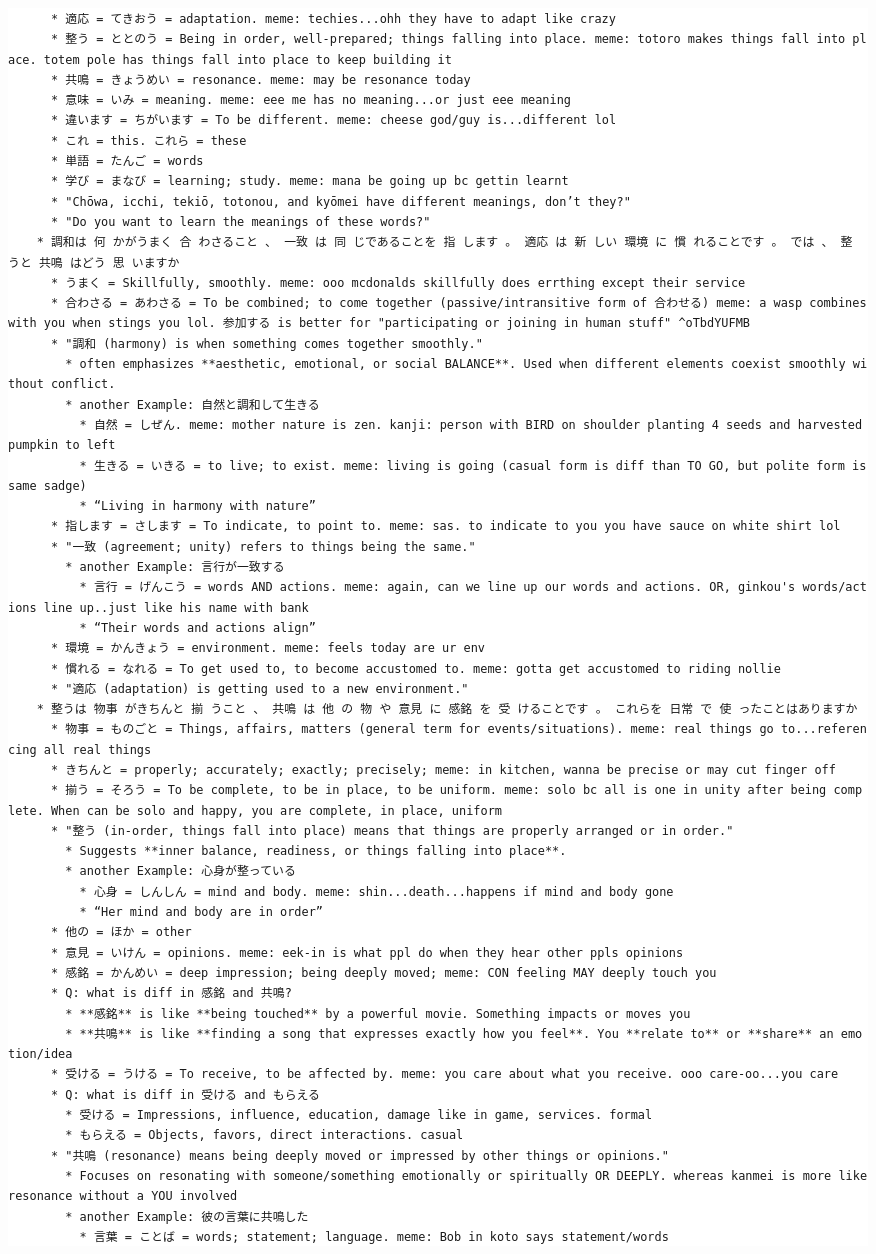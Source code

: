           * 適応 = てきおう = adaptation. meme: techies...ohh they have to adapt like crazy
          * 整う = ととのう = Being in order, well-prepared; things falling into place. meme: totoro makes things fall into place. totem pole has things fall into place to keep building it
          * 共鳴 = きょうめい = resonance. meme: may be resonance today
          * 意味 = いみ = meaning. meme: eee me has no meaning...or just eee meaning
          * 違います = ちがいます = To be different. meme: cheese god/guy is...different lol
          * これ = this. これら = these
          * 単語 = たんご = words
          * 学び = まなび = learning; study. meme: mana be going up bc gettin learnt
          * "Chōwa, icchi, tekiō, totonou, and kyōmei have different meanings, don’t they?"
          * "Do you want to learn the meanings of these words?"
        * 調和は 何 かがうまく 合 わさること 、 一致 は 同 じであることを 指 します 。 適応 は 新 しい 環境 に 慣 れることです 。 では 、 整 うと 共鳴 はどう 思 いますか
          * うまく = Skillfully, smoothly. meme: ooo mcdonalds skillfully does errthing except their service
          * 合わさる = あわさる = To be combined; to come together (passive/intransitive form of 合わせる) meme: a wasp combines with you when stings you lol. 参加する is better for "participating or joining in human stuff" ^oTbdYUFMB
          * "調和 (harmony) is when something comes together smoothly."
            * often emphasizes **aesthetic, emotional, or social BALANCE**. Used when different elements coexist smoothly without conflict.
            * another Example: 自然と調和して生きる
              * 自然 = しぜん. meme: mother nature is zen. kanji: person with BIRD on shoulder planting 4 seeds and harvested pumpkin to left
              * 生きる = いきる = to live; to exist. meme: living is going (casual form is diff than TO GO, but polite form is same sadge)
              * “Living in harmony with nature”
          * 指します = さします = To indicate, to point to. meme: sas. to indicate to you you have sauce on white shirt lol
          * "一致 (agreement; unity) refers to things being the same."
            * another Example: 言行が一致する
              * 言行 = げんこう = words AND actions. meme: again, can we line up our words and actions. OR, ginkou's words/actions line up..just like his name with bank
              * “Their words and actions align”
          * 環境 = かんきょう = environment. meme: feels today are ur env
          * 慣れる = なれる = To get used to, to become accustomed to. meme: gotta get accustomed to riding nollie
          * "適応 (adaptation) is getting used to a new environment."
        * 整うは 物事 がきちんと 揃 うこと 、 共鳴 は 他 の 物 や 意見 に 感銘 を 受 けることです 。 これらを 日常 で 使 ったことはありますか
          * 物事 = ものごと = Things, affairs, matters (general term for events/situations). meme: real things go to...referencing all real things
          * きちんと = properly; accurately; exactly; precisely; meme: in kitchen, wanna be precise or may cut finger off
          * 揃う = そろう = To be complete, to be in place, to be uniform. meme: solo bc all is one in unity after being complete. When can be solo and happy, you are complete, in place, uniform
          * "整う (in-order, things fall into place) means that things are properly arranged or in order."
            * Suggests **inner balance, readiness, or things falling into place**.
            * another Example: 心身が整っている
              * 心身 = しんしん = mind and body. meme: shin...death...happens if mind and body gone
              * “Her mind and body are in order”
          * 他の = ほか = other
          * 意見 = いけん = opinions. meme: eek-in is what ppl do when they hear other ppls opinions
          * 感銘 = かんめい = deep impression; being deeply moved; meme: CON feeling MAY deeply touch you
          * Q: what is diff in 感銘 and 共鳴?
            * **感銘** is like **being touched** by a powerful movie. Something impacts or moves you
            * **共鳴** is like **finding a song that expresses exactly how you feel**. You **relate to** or **share** an emotion/idea
          * 受ける = うける = To receive, to be affected by. meme: you care about what you receive. ooo care-oo...you care
          * Q: what is diff in 受ける and もらえる
            * 受ける = Impressions, influence, education, damage like in game, services. formal
            * もらえる = Objects, favors, direct interactions. casual
          * "共鳴 (resonance) means being deeply moved or impressed by other things or opinions."
            * Focuses on resonating with someone/something emotionally or spiritually OR DEEPLY. whereas kanmei is more like resonance without a YOU involved
            * another Example: 彼の言葉に共鳴した
              * 言葉 = ことば = words; statement; language. meme: Bob in koto says statement/words